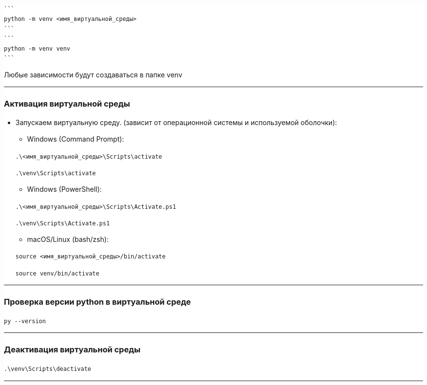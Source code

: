 	```
	python -m venv <имя_виртуальной_среды>
	```  
	```
	python -m venv venv
	```

Любые зависимости будут создаваться в папке venv  

---
 
### Активация виртуальной среды  
- Запускаем виртуальную среду. (зависит от операционной системы и используемой оболочки):  
	- Windows (Command Prompt):  

	```
	.\<имя_виртуальной_среды>\Scripts\activate
	```
	```
	.\venv\Scripts\activate
	```

	- Windows (PowerShell):  

	```
	.\<имя_виртуальной_среды>\Scripts\Activate.ps1
	```
	```
	.\venv\Scripts\Activate.ps1
	```

	- macOS/Linux (bash/zsh):  
		
	```
	source <имя_виртуальной_среды>/bin/activate
	```

	```
	source venv/bin/activate
	```

---

### Проверка версии python в виртуальной среде  

```
py --version
```

---

### Деактивация виртуальной среды  

```
.\venv\Scripts\deactivate
```

---